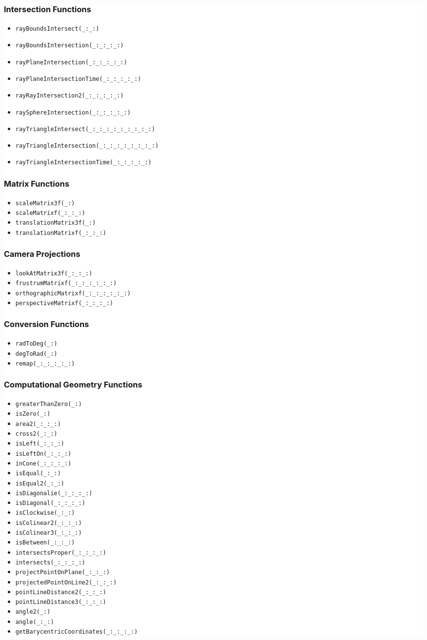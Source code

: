 ### Intersection Functions

- ``rayBoundsIntersect(_:_:)``
- ``rayBoundsIntersection(_:_:_:_:)``
- ``rayPlaneIntersection(_:_:_:_:_:)``
- ``rayPlaneIntersectionTime(_:_:_:_:_:)``
- ``rayRayIntersection2(_:_:_:_:_:)``
- ``raySphereIntersection(_:_:_:_:_:)``

- ``rayTriangleIntersect(_:_:_:_:_:_:_:_:_:)``
- ``rayTriangleIntersection(_:_:_:_:_:_:_:_:)``
- ``rayTriangleIntersectionTime(_:_:_:_:_:)``

### Matrix Functions

- ``scaleMatrix3f(_:)``
- ``scaleMatrixf(_:_:_:)``
- ``translationMatrix3f(_:)``
- ``translationMatrixf(_:_:_:)``

### Camera Projections

- ``lookAtMatrix3f(_:_:_:)``
- ``frustrumMatrixf(_:_:_:_:_:_:)``
- ``orthographicMatrixf(_:_:_:_:_:_:)``
- ``perspectiveMatrixf(_:_:_:_:)``

### Conversion Functions

- ``radToDeg(_:)``
- ``degToRad(_:)``
- ``remap(_:_:_:_:_:)``

### Computational Geometry Functions 

- ``greaterThanZero(_:)``
- ``isZero(_:)``
- ``area2(_:_:_:)``
- ``cross2(_:_:)``
- ``isLeft(_:_:_:)``
- ``isLeftOn(_:_:_:)``
- ``inCone(_:_:_:_:)``
- ``isEqual(_:_:)``
- ``isEqual2(_:_:)``
- ``isDiagonalie(_:_:_:_:)``
- ``isDiagonal(_:_:_:_:)``
- ``isClockwise(_:_:)``
- ``isColinear2(_:_:_:)``
- ``isColinear3(_:_:_:)``
- ``isBetween(_:_:_:)``
- ``intersectsProper(_:_:_:_:)``
- ``intersects(_:_:_:_:)``
- ``projectPointOnPlane(_:_:_:)``
- ``projectedPointOnLine2(_:_:_:)``
- ``pointLineDistance2(_:_:_:)``
- ``pointLineDistance3(_:_:_:)``
- ``angle2(_:)``
- ``angle(_:_:)``
- ``getBarycentricCoordinates(_:_:_:_:)``
